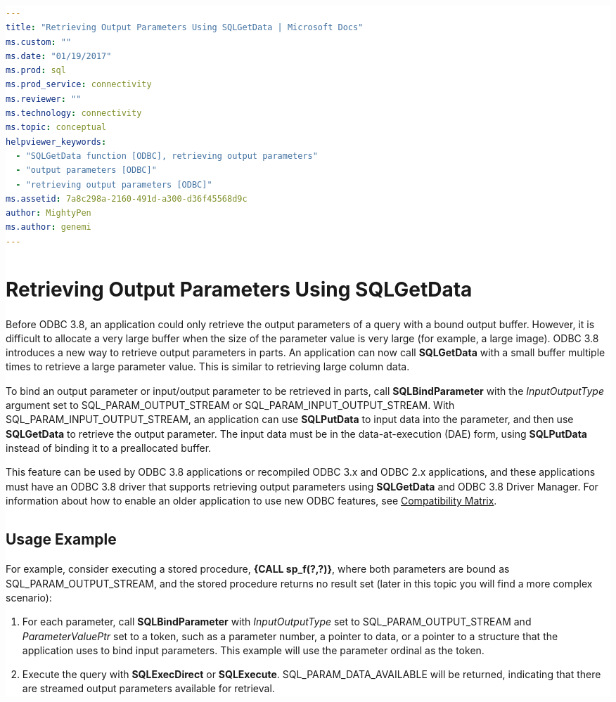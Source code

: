 ```yaml
---
title: "Retrieving Output Parameters Using SQLGetData | Microsoft Docs"
ms.custom: ""
ms.date: "01/19/2017"
ms.prod: sql
ms.prod_service: connectivity
ms.reviewer: ""
ms.technology: connectivity
ms.topic: conceptual
helpviewer_keywords: 
  - "SQLGetData function [ODBC], retrieving output parameters"
  - "output parameters [ODBC]"
  - "retrieving output parameters [ODBC]"
ms.assetid: 7a8c298a-2160-491d-a300-d36f45568d9c
author: MightyPen
ms.author: genemi
---
```

# Retrieving Output Parameters Using SQLGetData
Before ODBC 3.8, an application could only retrieve the output parameters of a query with a bound output buffer. However, it is difficult to allocate a very large buffer when the size of the parameter value is very large (for example, a large image). ODBC 3.8 introduces a new way to retrieve output parameters in parts. An application can now call **SQLGetData** with a small buffer multiple times to retrieve a large parameter value. This is similar to retrieving large column data.  
  
 To bind an output parameter or input/output parameter to be retrieved in parts, call **SQLBindParameter** with the *InputOutputType* argument set to SQL_PARAM_OUTPUT_STREAM or SQL_PARAM_INPUT_OUTPUT_STREAM. With SQL_PARAM_INPUT_OUTPUT_STREAM, an application can use **SQLPutData** to input data into the parameter, and then use **SQLGetData** to retrieve the output parameter. The input data must be in the data-at-execution (DAE) form, using **SQLPutData** instead of binding it to a preallocated buffer.  
  
 This feature can be used by ODBC 3.8 applications or recompiled ODBC 3.x and ODBC 2.x applications, and these applications must have an ODBC 3.8 driver that supports retrieving output parameters using **SQLGetData** and ODBC 3.8 Driver Manager. For information about how to enable an older application to use new ODBC features, see [Compatibility Matrix](../../../odbc/reference/develop-app/compatibility-matrix.md).  
  
## Usage Example  
 For example, consider executing a stored procedure, **{CALL sp_f(?,?)}**, where both parameters are bound as SQL_PARAM_OUTPUT_STREAM, and the stored procedure returns no result set (later in this topic you will find a more complex scenario):  
  
1.  For each parameter, call **SQLBindParameter** with *InputOutputType* set to SQL_PARAM_OUTPUT_STREAM and *ParameterValuePtr* set to a token, such as a parameter number, a pointer to data, or a pointer to a structure that the application uses to bind input parameters. This example will use the parameter ordinal as the token.  
  
2.  Execute the query with **SQLExecDirect** or **SQLExecute**. SQL_PARAM_DATA_AVAILABLE will be returned, indicating that there are streamed output parameters available for retrieval.  
  